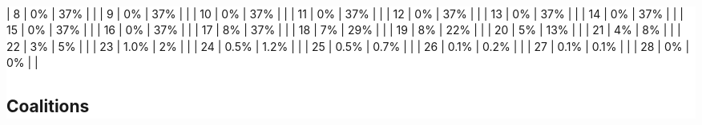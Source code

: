 | 8 | 0% | 37% |  |
| 9 | 0% | 37% |  |
| 10 | 0% | 37% |  |
| 11 | 0% | 37% |  |
| 12 | 0% | 37% |  |
| 13 | 0% | 37% |  |
| 14 | 0% | 37% |  |
| 15 | 0% | 37% |  |
| 16 | 0% | 37% |  |
| 17 | 8% | 37% |  |
| 18 | 7% | 29% |  |
| 19 | 8% | 22% |  |
| 20 | 5% | 13% |  |
| 21 | 4% | 8% |  |
| 22 | 3% | 5% |  |
| 23 | 1.0% | 2% |  |
| 24 | 0.5% | 1.2% |  |
| 25 | 0.5% | 0.7% |  |
| 26 | 0.1% | 0.2% |  |
| 27 | 0.1% | 0.1% |  |
| 28 | 0% | 0% |  |


## Coalitions

